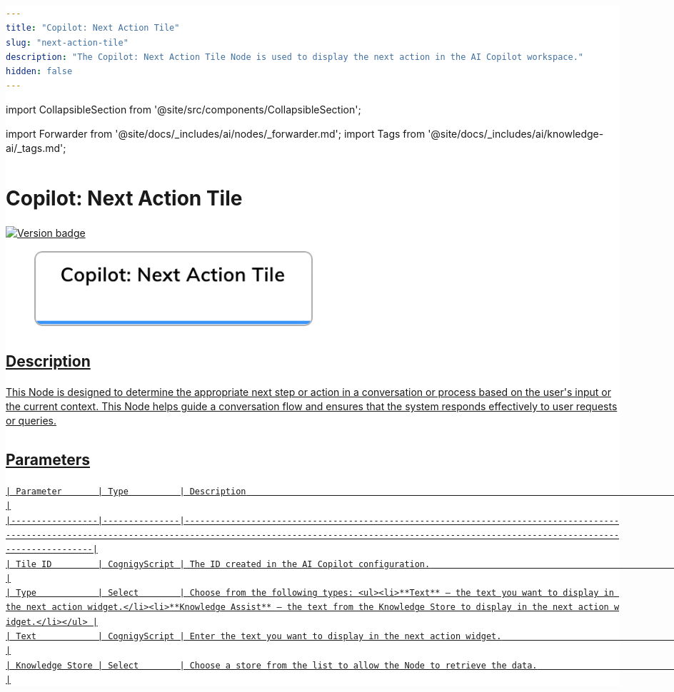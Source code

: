 ```yaml
---
title: "Copilot: Next Action Tile"
slug: "next-action-tile"
description: "The Copilot: Next Action Tile Node is used to display the next action in the AI Copilot workspace."
hidden: false
---
```

import CollapsibleSection from '@site/src/components/CollapsibleSection';

import Forwarder from '@site/docs/_includes/ai/nodes/_forwarder.md';
import Tags from '@site/docs/_includes/ai/knowledge-ai/_tags.md';

# Copilot: Next Action Tile

<a href="../../../../release-notes/4.72.md" /><img src="https://img.shields.io/badge/Added in-v4.72-blue.svg" alt="Version badge" />

<figure>
  <img class="image-center" src="../../../../../static/img/_assets/ai/resource/node-reference/ai-copilot/next-action-tile.png" width="50%"/>
</figure>

## Description

This Node is designed to determine the appropriate next step or action in a conversation or process based on the user's input or the current context.
This Node helps guide a conversation flow and ensures that the system responds effectively to user requests or queries.

## Parameters

<CollapsibleSection title="General Settings">

    | Parameter       | Type          | Description                                                                                                                                                                                                                  |
    |-----------------|---------------|------------------------------------------------------------------------------------------------------------------------------------------------------------------------------------------------------------------------------|
    | Tile ID         | CognigyScript | The ID created in the AI Copilot configuration.                                                                                                                                                                              |
    | Type            | Select        | Choose from the following types: <ul><li>**Text** — the text you want to display in the next action widget.</li><li>**Knowledge Assist** — the text from the Knowledge Store to display in the next action widget.</li></ul> |
    | Text            | CognigyScript | Enter the text you want to display in the next action widget.                                                                                                                                                                |
    | Knowledge Store | Select        | Choose a store from the list to allow the Node to retrieve the data.                                                                                                                                                         |

</CollapsibleSection>
